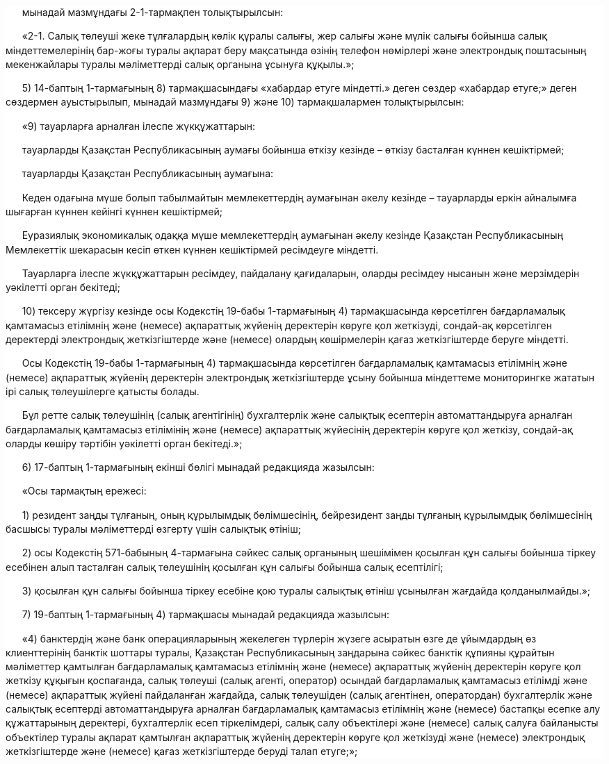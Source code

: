       мынадай мазмұндағы 2-1-тармақпен толықтырылсын:

      «2-1. Салық төлеуші жеке тұлғалардың көлік құралы салығы, жер салығы және мүлік салығы бойынша салық міндеттемелерінің бар-жоғы туралы ақпарат беру мақсатында өзінің телефон нөмірлері және электрондық поштасының мекенжайлары туралы мәліметтерді салық органына ұсынуға құқылы.»;

      5) 14-баптың 1-тармағының 8) тармақшасындағы «хабардар етуге міндетті.» деген сөздер «хабардар етуге;» деген сөздермен ауыстырылып, мынадай мазмұндағы 9) және 10) тармақшалармен толықтырылсын:

      «9) тауарларға арналған ілеспе жүкқұжаттарын:

      тауарларды Қазақстан Республикасының аумағы бойынша өткізу кезінде – өткізу басталған күннен кешіктірмей;

      тауарларды Қазақстан Республикасының аумағына:

      Кеден одағына мүше болып табылмайтын мемлекеттердің аумағынан әкелу кезінде – тауарларды еркін айналымға шығарған күннен кейінгі күннен кешіктірмей;

      Еуразиялық экономикалық одаққа мүше мемлекеттердің аумағынан әкелу кезінде Қазақстан Республикасының Мемлекеттік шекарасын кесіп өткен күннен кешіктірмей ресімдеуге міндетті.

      Тауарларға ілеспе жүкқұжаттарын ресімдеу, пайдалану қағидаларын, оларды ресімдеу нысанын және мерзімдерін уәкілетті орган бекітеді;

      10) тексеру жүргізу кезінде осы Кодекстің 19-бабы 1-тармағының 4) тармақшасында көрсетілген бағдарламалық қамтамасыз етілімнің және (немесе) ақпараттық жүйенің деректерін көруге қол жеткізуді, сондай-ақ көрсетілген деректерді электрондық жеткізгіштерде және (немесе) олардың көшірмелерін қағаз жеткізгіштерде беруге міндетті.

      Осы Кодекстің 19-бабы 1-тармағының 4) тармақшасында көрсетілген бағдарламалық қамтамасыз етілімнің және (немесе) ақпараттық жүйенің деректерін электрондық жеткізгіштерде ұсыну бойынша міндеттеме мониторингке жататын ірі салық төлеушілерге қатысты болады.

      Бұл ретте салық төлеушінің (салық агентігінің) бухгалтерлік және салықтық есептерін автоматтандыруға арналған бағдарламалық қамтамасыз етілімінің және (немесе) ақпараттық жүйесінің деректерін көруге қол жеткізу, сондай-ақ оларды көшіру тәртібін уәкілетті орган бекітеді.»;

      6) 17-баптың 1-тармағының екінші бөлігі мынадай редакцияда жазылсын:

      «Осы тармақтың ережесі:

      1) резидент заңды тұлғаның, оның құрылымдық бөлімшесінің, бейрезидент заңды тұлғаның құрылымдық бөлімшесінің басшысы туралы мәліметтерді өзгерту үшін салықтық өтініш;

      2) осы Кодекстің 571-бабының 4-тармағына сәйкес салық органының шешімімен қосылған құн салығы бойынша тіркеу есебінен алып тасталған салық төлеушінің қосылған құн салығы бойынша салық есептілігі;

      3) қосылған құн салығы бойынша тіркеу есебіне қою туралы салықтық өтініш ұсынылған жағдайда қолданылмайды.»;

      7) 19-баптың 1-тармағының 4) тармақшасы мынадай редакцияда жазылсын:

      «4) банктердің және банк операцияларының жекелеген түрлерін жүзеге асыратын өзге де ұйымдардың өз клиенттерінің банктік шоттары туралы, Қазақстан Республикасының заңдарына сәйкес банктік құпияны құрайтын мәліметтер қамтылған бағдарламалық қамтамасыз етілімнің және (немесе) ақпараттық жүйенің деректерін көруге қол жеткізу құқығын қоспағанда, салық төлеуші (салық агенті, оператор) осындай бағдарламалық қамтамасыз етілімді және (немесе) ақпараттық жүйені пайдаланған жағдайда, салық төлеушіден (салық агентінен, оператордан) бухгалтерлiк және салықтық есептерді автоматтандыруға арналған бағдарламалық қамтамасыз етілімнің және (немесе) бастапқы есепке алу құжаттарының деректері, бухгалтерлік есеп тіркелімдері, салық салу объектілері және (немесе) салық салуға байланысты объектілер туралы ақпарат қамтылған ақпараттық жүйенің деректерін көруге қол жеткізуді және (немесе) электрондық жеткізгіштерде және (немесе) қағаз жеткізгіштерде беруді талап етуге;»;

